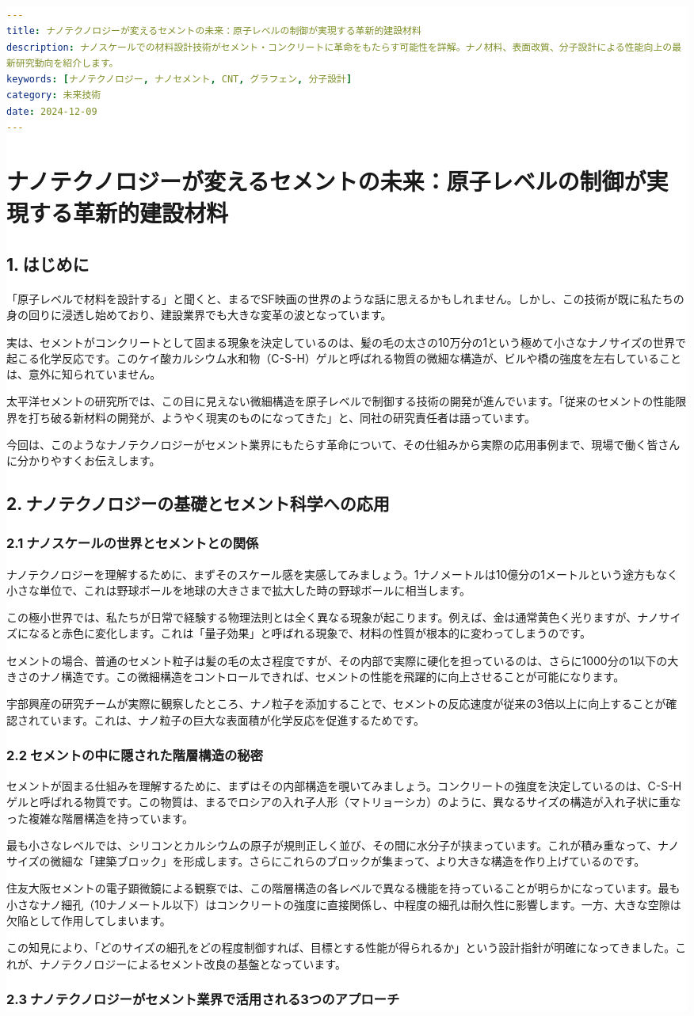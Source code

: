 ```yaml
---
title: ナノテクノロジーが変えるセメントの未来：原子レベルの制御が実現する革新的建設材料
description: ナノスケールでの材料設計技術がセメント・コンクリートに革命をもたらす可能性を詳解。ナノ材料、表面改質、分子設計による性能向上の最新研究動向を紹介します。
keywords: [ナノテクノロジー, ナノセメント, CNT, グラフェン, 分子設計]
category: 未来技術
date: 2024-12-09
---
```


# ナノテクノロジーが変えるセメントの未来：原子レベルの制御が実現する革新的建設材料

## 1. はじめに

「原子レベルで材料を設計する」と聞くと、まるでSF映画の世界のような話に思えるかもしれません。しかし、この技術が既に私たちの身の回りに浸透し始めており、建設業界でも大きな変革の波となっています。

実は、セメントがコンクリートとして固まる現象を決定しているのは、髪の毛の太さの10万分の1という極めて小さなナノサイズの世界で起こる化学反応です。このケイ酸カルシウム水和物（C-S-H）ゲルと呼ばれる物質の微細な構造が、ビルや橋の強度を左右していることは、意外に知られていません。

太平洋セメントの研究所では、この目に見えない微細構造を原子レベルで制御する技術の開発が進んでいます。「従来のセメントの性能限界を打ち破る新材料の開発が、ようやく現実のものになってきた」と、同社の研究責任者は語っています。

今回は、このようなナノテクノロジーがセメント業界にもたらす革命について、その仕組みから実際の応用事例まで、現場で働く皆さんに分かりやすくお伝えします。

## 2. ナノテクノロジーの基礎とセメント科学への応用

### 2.1 ナノスケールの世界とセメントとの関係

ナノテクノロジーを理解するために、まずそのスケール感を実感してみましょう。1ナノメートルは10億分の1メートルという途方もなく小さな単位で、これは野球ボールを地球の大きさまで拡大した時の野球ボールに相当します。

この極小世界では、私たちが日常で経験する物理法則とは全く異なる現象が起こります。例えば、金は通常黄色く光りますが、ナノサイズになると赤色に変化します。これは「量子効果」と呼ばれる現象で、材料の性質が根本的に変わってしまうのです。

セメントの場合、普通のセメント粒子は髪の毛の太さ程度ですが、その内部で実際に硬化を担っているのは、さらに1000分の1以下の大きさのナノ構造です。この微細構造をコントロールできれば、セメントの性能を飛躍的に向上させることが可能になります。

宇部興産の研究チームが実際に観察したところ、ナノ粒子を添加することで、セメントの反応速度が従来の3倍以上に向上することが確認されています。これは、ナノ粒子の巨大な表面積が化学反応を促進するためです。

### 2.2 セメントの中に隠された階層構造の秘密

セメントが固まる仕組みを理解するために、まずはその内部構造を覗いてみましょう。コンクリートの強度を決定しているのは、C-S-Hゲルと呼ばれる物質です。この物質は、まるでロシアの入れ子人形（マトリョーシカ）のように、異なるサイズの構造が入れ子状に重なった複雑な階層構造を持っています。

最も小さなレベルでは、シリコンとカルシウムの原子が規則正しく並び、その間に水分子が挟まっています。これが積み重なって、ナノサイズの微細な「建築ブロック」を形成します。さらにこれらのブロックが集まって、より大きな構造を作り上げているのです。

住友大阪セメントの電子顕微鏡による観察では、この階層構造の各レベルで異なる機能を持っていることが明らかになっています。最も小さなナノ細孔（10ナノメートル以下）はコンクリートの強度に直接関係し、中程度の細孔は耐久性に影響します。一方、大きな空隙は欠陥として作用してしまいます。

この知見により、「どのサイズの細孔をどの程度制御すれば、目標とする性能が得られるか」という設計指針が明確になってきました。これが、ナノテクノロジーによるセメント改良の基盤となっています。

### 2.3 ナノテクノロジーがセメント業界で活用される3つのアプローチ
